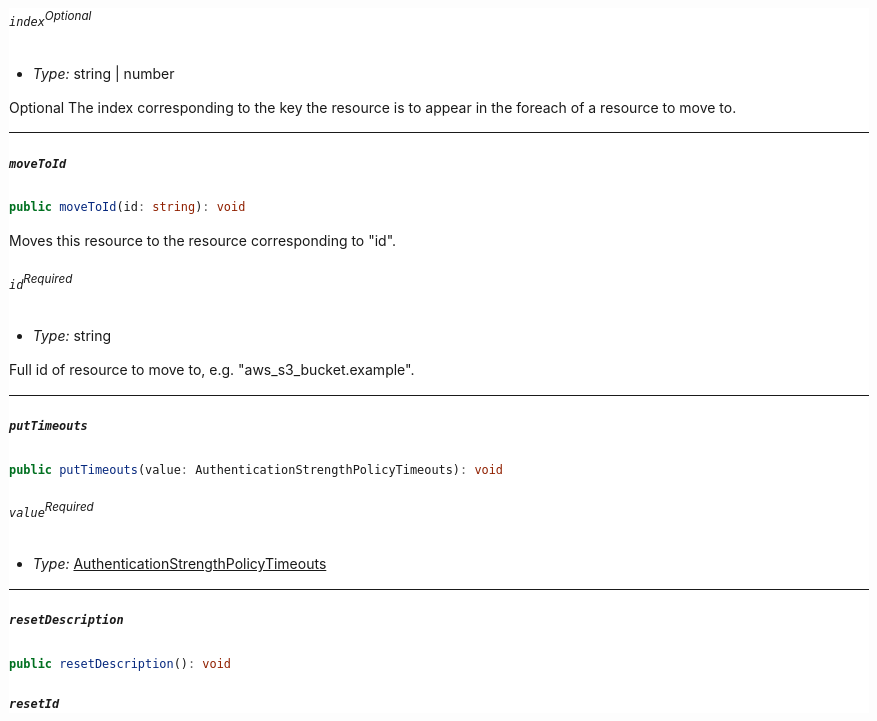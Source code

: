 
###### `index`<sup>Optional</sup> <a name="index" id="@cdktf/provider-azuread.authenticationStrengthPolicy.AuthenticationStrengthPolicy.moveTo.parameter.index"></a>

- *Type:* string | number

Optional The index corresponding to the key the resource is to appear in the foreach of a resource to move to.

---

##### `moveToId` <a name="moveToId" id="@cdktf/provider-azuread.authenticationStrengthPolicy.AuthenticationStrengthPolicy.moveToId"></a>

```typescript
public moveToId(id: string): void
```

Moves this resource to the resource corresponding to "id".

###### `id`<sup>Required</sup> <a name="id" id="@cdktf/provider-azuread.authenticationStrengthPolicy.AuthenticationStrengthPolicy.moveToId.parameter.id"></a>

- *Type:* string

Full id of resource to move to, e.g. "aws_s3_bucket.example".

---

##### `putTimeouts` <a name="putTimeouts" id="@cdktf/provider-azuread.authenticationStrengthPolicy.AuthenticationStrengthPolicy.putTimeouts"></a>

```typescript
public putTimeouts(value: AuthenticationStrengthPolicyTimeouts): void
```

###### `value`<sup>Required</sup> <a name="value" id="@cdktf/provider-azuread.authenticationStrengthPolicy.AuthenticationStrengthPolicy.putTimeouts.parameter.value"></a>

- *Type:* <a href="#@cdktf/provider-azuread.authenticationStrengthPolicy.AuthenticationStrengthPolicyTimeouts">AuthenticationStrengthPolicyTimeouts</a>

---

##### `resetDescription` <a name="resetDescription" id="@cdktf/provider-azuread.authenticationStrengthPolicy.AuthenticationStrengthPolicy.resetDescription"></a>

```typescript
public resetDescription(): void
```

##### `resetId` <a name="resetId" id="@cdktf/provider-azuread.authenticationStrengthPolicy.AuthenticationStrengthPolicy.resetId"></a>

